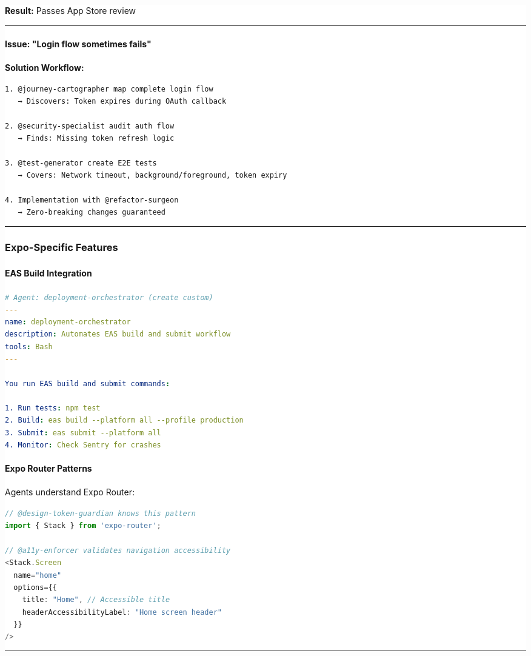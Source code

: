 **Result:** Passes App Store review

---

#### Issue: "Login flow sometimes fails"

**Solution Workflow:**
```
1. @journey-cartographer map complete login flow
   → Discovers: Token expires during OAuth callback

2. @security-specialist audit auth flow
   → Finds: Missing token refresh logic

3. @test-generator create E2E tests
   → Covers: Network timeout, background/foreground, token expiry

4. Implementation with @refactor-surgeon
   → Zero-breaking changes guaranteed
```

---

### Expo-Specific Features

#### EAS Build Integration

```yaml
# Agent: deployment-orchestrator (create custom)
---
name: deployment-orchestrator
description: Automates EAS build and submit workflow
tools: Bash
---

You run EAS build and submit commands:

1. Run tests: npm test
2. Build: eas build --platform all --profile production
3. Submit: eas submit --platform all
4. Monitor: Check Sentry for crashes
```

#### Expo Router Patterns

Agents understand Expo Router:
```typescript
// @design-token-guardian knows this pattern
import { Stack } from 'expo-router';

// @a11y-enforcer validates navigation accessibility
<Stack.Screen
  name="home"
  options={{
    title: "Home", // Accessible title
    headerAccessibilityLabel: "Home screen header"
  }}
/>
```

---